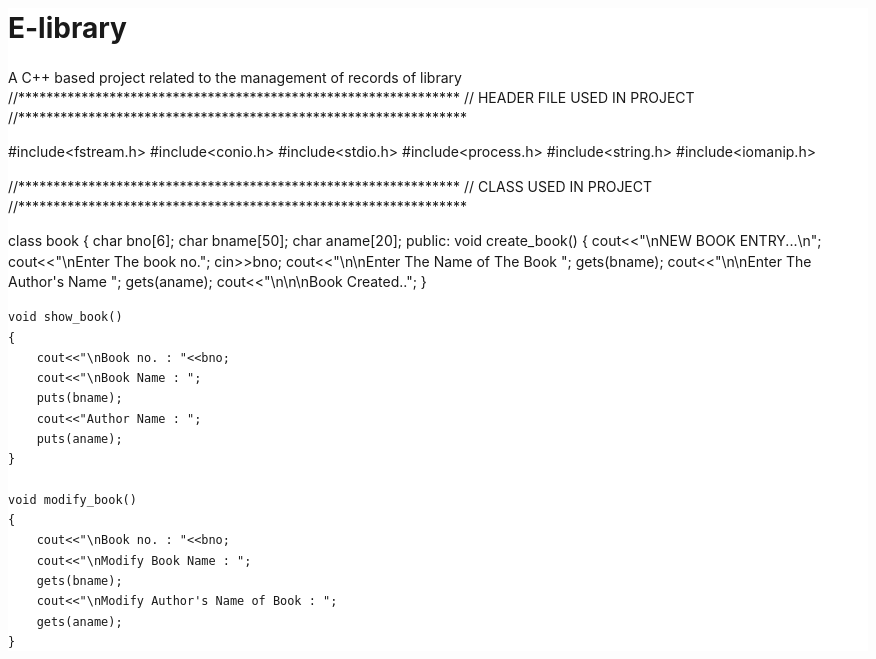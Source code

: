 # E-library
A C++ based project related to the management of records of library
//***************************************************************
//                   HEADER FILE USED IN PROJECT
//****************************************************************

#include<fstream.h>
#include<conio.h>
#include<stdio.h>
#include<process.h>
#include<string.h>
#include<iomanip.h>

//***************************************************************
//                   CLASS USED IN PROJECT
//****************************************************************



class book
{
	char bno[6];
	char bname[50];
	char aname[20];
  public:
	void create_book()
	{
		cout<<"\nNEW BOOK ENTRY...\n";
		cout<<"\nEnter The book no.";
		cin>>bno;
		cout<<"\n\nEnter The Name of The Book ";
		gets(bname);
		cout<<"\n\nEnter The Author's Name ";
		gets(aname);
		cout<<"\n\n\nBook Created..";
	}

	void show_book()
	{
		cout<<"\nBook no. : "<<bno;
		cout<<"\nBook Name : ";
		puts(bname);
		cout<<"Author Name : ";
		puts(aname);
	}

	void modify_book()
	{
		cout<<"\nBook no. : "<<bno;
		cout<<"\nModify Book Name : ";
		gets(bname);
		cout<<"\nModify Author's Name of Book : ";
		gets(aname);
	}
